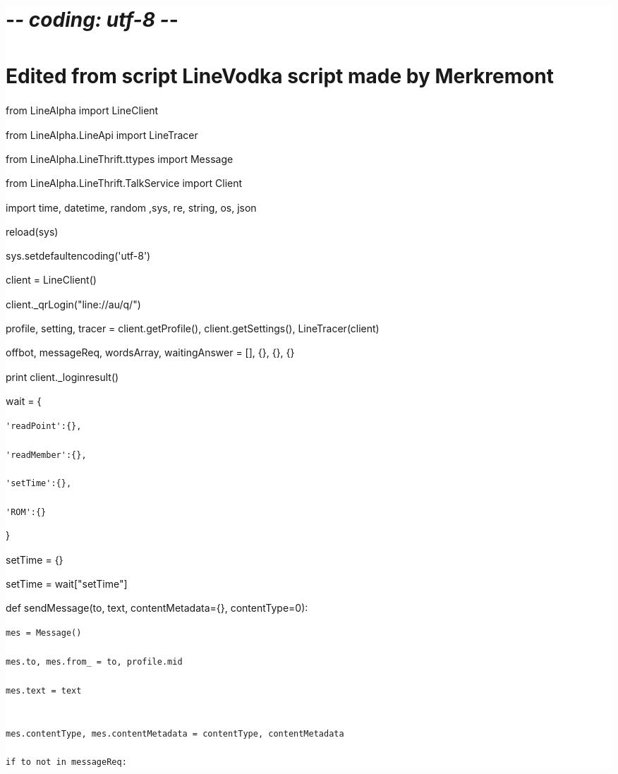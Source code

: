 
# -*- coding: utf-8 -*-

# Edited from script LineVodka script made by Merkremont

from LineAlpha import LineClient

from LineAlpha.LineApi import LineTracer

from LineAlpha.LineThrift.ttypes import Message

from LineAlpha.LineThrift.TalkService import Client

import time, datetime, random ,sys, re, string, os, json


reload(sys)

sys.setdefaultencoding('utf-8')


client = LineClient()

client._qrLogin("line://au/q/")


profile, setting, tracer = client.getProfile(), client.getSettings(), LineTracer(client)

offbot, messageReq, wordsArray, waitingAnswer = [], {}, {}, {}


print client._loginresult()


wait = {

    'readPoint':{},

    'readMember':{},

    'setTime':{},

    'ROM':{}

   }


setTime = {}

setTime = wait["setTime"]


def sendMessage(to, text, contentMetadata={}, contentType=0):

    mes = Message()

    mes.to, mes.from_ = to, profile.mid

    mes.text = text


    mes.contentType, mes.contentMetadata = contentType, contentMetadata

    if to not in messageReq:
